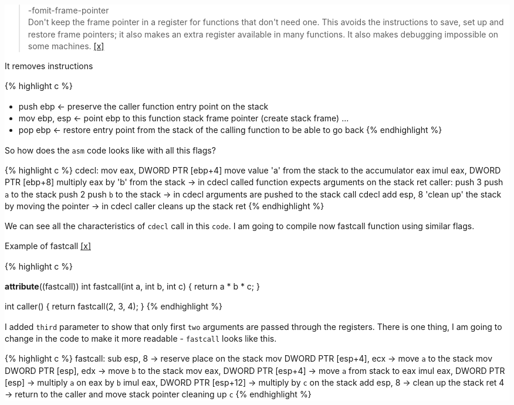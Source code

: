 > -fomit-frame-pointer   
> Don't keep the frame pointer in a register for functions that don't need one. This avoids the instructions to save, set up and restore frame pointers; it also makes an extra register available in many functions. It also makes debugging impossible on some machines. [\[x\]][fomit-frame-pointer]

It removes instructions

{% highlight c %}
  - push ebp      <- preserve the caller function entry point on the stack
  - mov ebp, esp  <- point ebp to this function stack frame pointer (create stack frame)
...
  - pop ebp       <- restore entry point from the stack of the calling function to be able to go back
{% endhighlight %}

[fomit-frame-pointer]:https://stackoverflow.com/questions/14666665/trying-to-understand-gcc-option-fomit-frame-pointer

So how does the `asm` code looks like with all this flags?

{% highlight c %}
cdecl:
  mov eax, DWORD PTR [ebp+4]  move value 'a' from the stack to the accumulator eax
  imul eax, DWORD PTR [ebp+8] multiply eax by 'b' from the stack
                              -> in cdecl called function expects arguments on the stack
  ret
caller:
  push 3                      push `a` to the stack
  push 2                      push `b` to the stack 
                              -> in cdecl arguments are pushed to the stack
  call cdecl
  add esp, 8                  'clean up' the stack by moving the pointer
                              -> in cdecl caller cleans up the stack
  ret
{% endhighlight %}

We can see all the characteristics of `cdecl` call in this `code`. I am going to compile now fastcall function using similar flags.

Example of fastcall [\[x\]][example-fastcall-asm]

[example-fastcall-asm]: https://godbolt.org/g/VFQQmL

{% highlight c %}

__attribute__((fastcall)) int fastcall(int a, int b, int c) {
      return a * b * c;
}

int caller() {
    return fastcall(2, 3, 4);
}
{% endhighlight %}

I added `third` parameter to show that only first `two` arguments are passed through the registers.  There is one thing, I am going to change in the code to make it more readable - `fastcall` looks like this.

{% highlight c %}
fastcall:
  sub esp, 8                   -> reserve place on the stack
  mov DWORD PTR [esp+4], ecx   -> move `a` to the stack
  mov DWORD PTR [esp], edx     -> move `b` to the stack
  mov eax, DWORD PTR [esp+4]   -> move `a` from stack to eax
  imul eax, DWORD PTR [esp]    -> multiply `a` on eax by `b`
  imul eax, DWORD PTR [esp+12] -> multiply by `c` on the stack
  add esp, 8                   -> clean up the stack
  ret 4                        -> return to the caller and move stack pointer cleaning up `c`
{% endhighlight %}


[ecall-source]: https://github.com/dotnet/coreclr/blob/master/src/vm/ecall.cpp#L350
[fastcall-diss]: https://en.wikibooks.org/wiki/X86_Disassembly/Calling_Convention_Examples
[stack]: https://en.wikibooks.org/wiki/X86_Disassembly/The_Stack
[leave-enter]: https://stackoverflow.com/questions/5858996/enter-and-leave-in-assembly